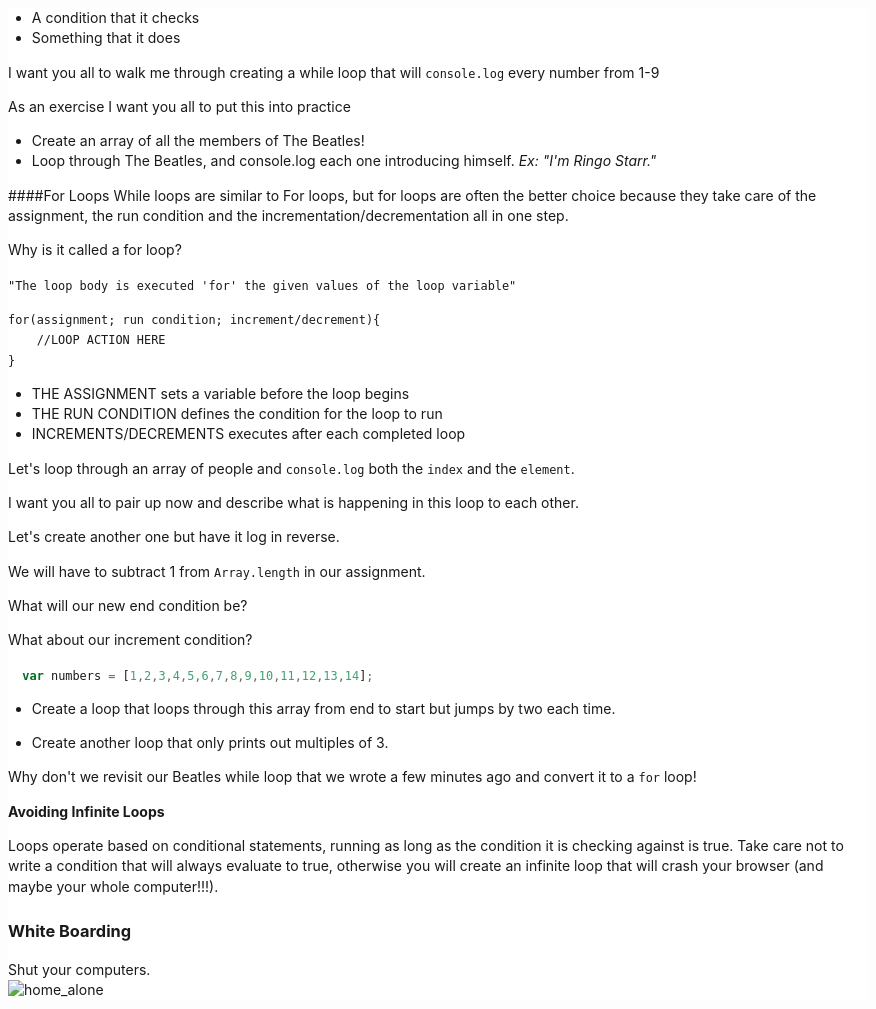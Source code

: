 *  A condition that it checks
*  Something that it does

I want you all to walk me through creating a while loop that will `console.log` every number from 1-9


As an exercise I want you all to put this into practice

* Create an array of all the members of The Beatles!
* Loop through The Beatles, and console.log each one introducing himself. *Ex: "I'm Ringo Starr."*


####For Loops
While loops are similar to For loops, but for loops are often the better choice because they take care of the assignment, the run condition and the incrementation/decrementation all in one step.

Why is it called a for loop? 

	"The loop body is executed 'for' the given values of the loop variable"

```
for(assignment; run condition; increment/decrement){
    //LOOP ACTION HERE
}
```

* THE ASSIGNMENT sets a variable before the loop begins
* THE RUN CONDITION defines the condition for the loop to run
* INCREMENTS/DECREMENTS executes after each completed loop  

Let's loop through an array of people and `console.log` both the `index` and the `element`.

I want you all to pair up now and describe what is happening in this loop to each other.

Let's create another one but have it log in reverse.

We will have to subtract 1 from `Array.length` in our assignment. 

What will our new end condition be? 

What about our increment condition?

```js
  var numbers = [1,2,3,4,5,6,7,8,9,10,11,12,13,14];
```
* Create a loop that loops through this array from end to start but jumps by two each time.

* Create another loop that only prints out multiples of 3.

Why don't we revisit our Beatles while loop that we wrote a few minutes ago and convert it to a `for` loop!

**Avoiding Infinite Loops**

Loops operate based on conditional statements, running as long as the condition it is checking against is true. Take care not to write a condition that will always evaluate to true, otherwise you will create an infinite loop that will crash your browser (and maybe your whole computer!!!).

### White Boarding

Shut your computers.  
![home_alone](https://media0.giphy.com/media/d2ZjBlsQa5dWO45a/200.gif)
